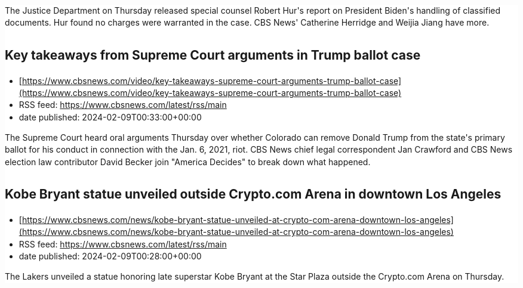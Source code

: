 The Justice Department on Thursday released special counsel Robert Hur's report on President Biden's handling of classified documents. Hur found no charges were warranted in the case. CBS News' Catherine Herridge and Weijia Jiang have more.

## Key takeaways from Supreme Court arguments in Trump ballot case
 - [https://www.cbsnews.com/video/key-takeaways-supreme-court-arguments-trump-ballot-case](https://www.cbsnews.com/video/key-takeaways-supreme-court-arguments-trump-ballot-case)
 - RSS feed: https://www.cbsnews.com/latest/rss/main
 - date published: 2024-02-09T00:33:00+00:00

The Supreme Court heard oral arguments Thursday over whether Colorado can remove Donald Trump from the state's primary ballot for his conduct in connection with the Jan. 6, 2021, riot. CBS News chief legal correspondent Jan Crawford and CBS News election law contributor David Becker join "America Decides" to break down what happened.

## Kobe Bryant statue unveiled outside Crypto.com Arena in downtown Los Angeles
 - [https://www.cbsnews.com/news/kobe-bryant-statue-unveiled-at-crypto-com-arena-downtown-los-angeles](https://www.cbsnews.com/news/kobe-bryant-statue-unveiled-at-crypto-com-arena-downtown-los-angeles)
 - RSS feed: https://www.cbsnews.com/latest/rss/main
 - date published: 2024-02-09T00:28:00+00:00

The Lakers unveiled a statue honoring late superstar Kobe Bryant at the Star Plaza outside the Crypto.com Arena on Thursday.

